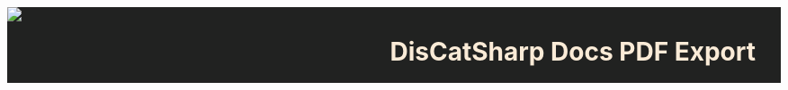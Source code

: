 <style>
@media print {
    @page {
        margin: 0 !important;
    }
    body {
        -webkit-print-color-adjust: exact;
        -moz-print-color-adjust: exact;
        -ms-print-color-adjust: exact;
        print-color-adjust: exact;
    }
}
</style>
<div style='background-color: rgb(33, 34, 33); width: 100%; height: 100%; display: flex; flex-direction: column'>
  <img src="/dcs-docs-embeds-logo.png">
  <h1 style='align-self: end; margin: 1rem 2rem; color: antiquewhite'>DisCatSharp Docs PDF Export</h1>
</div>
